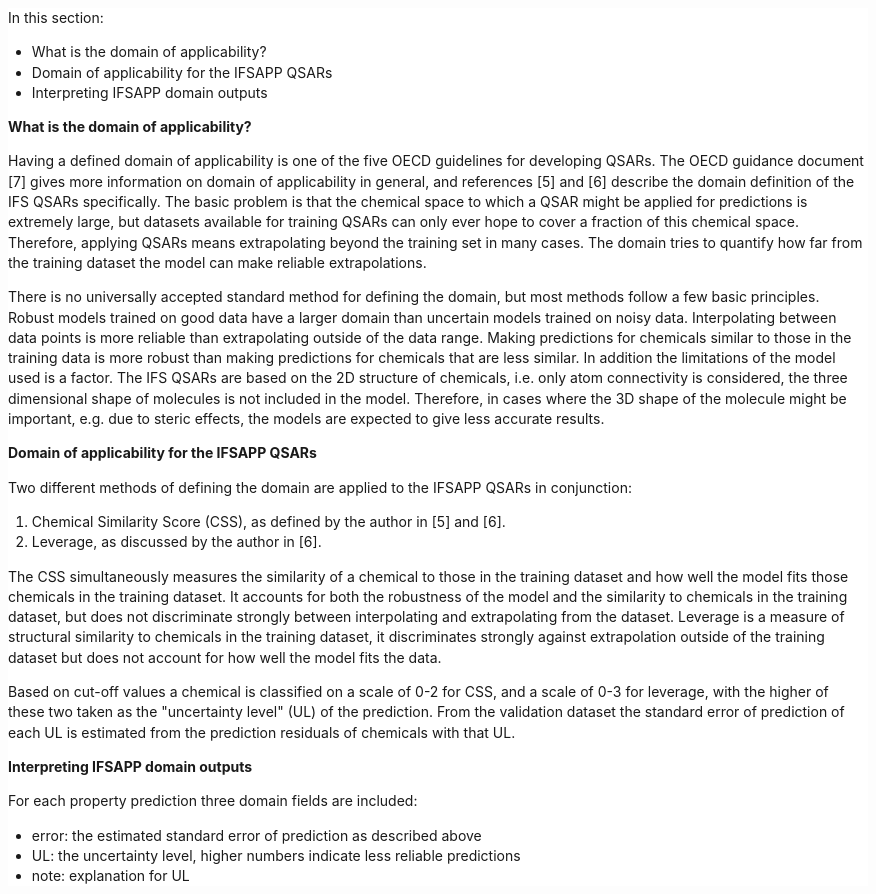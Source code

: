 In this section:  
- What is the domain of applicability?  
- Domain of applicability for the IFSAPP QSARs  
- Interpreting IFSAPP domain outputs

**What is the domain of applicability?**

Having a defined domain of applicability is one of the five OECD guidelines for
developing QSARs. The OECD guidance document [7] gives more information on
domain of applicability in general, and references [5] and [6] describe the
domain definition of the IFS QSARs specifically. The basic problem is that the
chemical space to which a QSAR might be applied for predictions is extremely
large, but datasets available for training QSARs can only ever hope to cover a
fraction of this chemical space. Therefore, applying QSARs means extrapolating
beyond the training set in many cases. The domain tries to quantify how far from
the training dataset the model can make reliable extrapolations.

There is no universally accepted standard method for defining the domain, but
most methods follow a few basic principles. Robust models trained on good data
have a larger domain than uncertain models trained on noisy data. Interpolating
between data points is more reliable than extrapolating outside of the data
range. Making predictions for chemicals similar to those in the training data
is more robust than making predictions for chemicals that are less similar. In
addition the limitations of the model used is a factor. The IFS QSARs are based
on the 2D structure of chemicals, i.e. only atom connectivity is considered, the
three dimensional shape of molecules is not included in the model. Therefore,
in cases where the 3D shape of the molecule might be important, e.g. due to
steric effects, the models are expected to give less accurate results.

**Domain of applicability for the IFSAPP QSARs**

Two different methods of defining the domain are applied to the IFSAPP QSARs in
conjunction:
1. Chemical Similarity Score (CSS), as defined by the author in [5] and [6].
2. Leverage, as discussed by the author in [6].

The CSS simultaneously measures the similarity of a chemical to those in the
training dataset and how well the model fits those chemicals in the training
dataset. It accounts for both the robustness of the model and the similarity
to chemicals in the training dataset, but does not discriminate strongly between
interpolating and extrapolating from the dataset. Leverage is a measure of
structural similarity to chemicals in the training dataset, it discriminates
strongly against extrapolation outside of the training dataset but does not
account for how well the model fits the data.

Based on cut-off values a chemical is classified on a scale of 0-2 for CSS, and
a scale of 0-3 for leverage, with the higher of these two taken as the
"uncertainty level" (UL) of the prediction. From the validation dataset the
standard error of prediction of each UL is estimated from the prediction
residuals of chemicals with that UL.

**Interpreting IFSAPP domain outputs**

For each property prediction three domain fields are included:
- error: the estimated standard error of prediction as described above
- UL: the uncertainty level, higher numbers indicate less reliable predictions
- note: explanation for UL
    